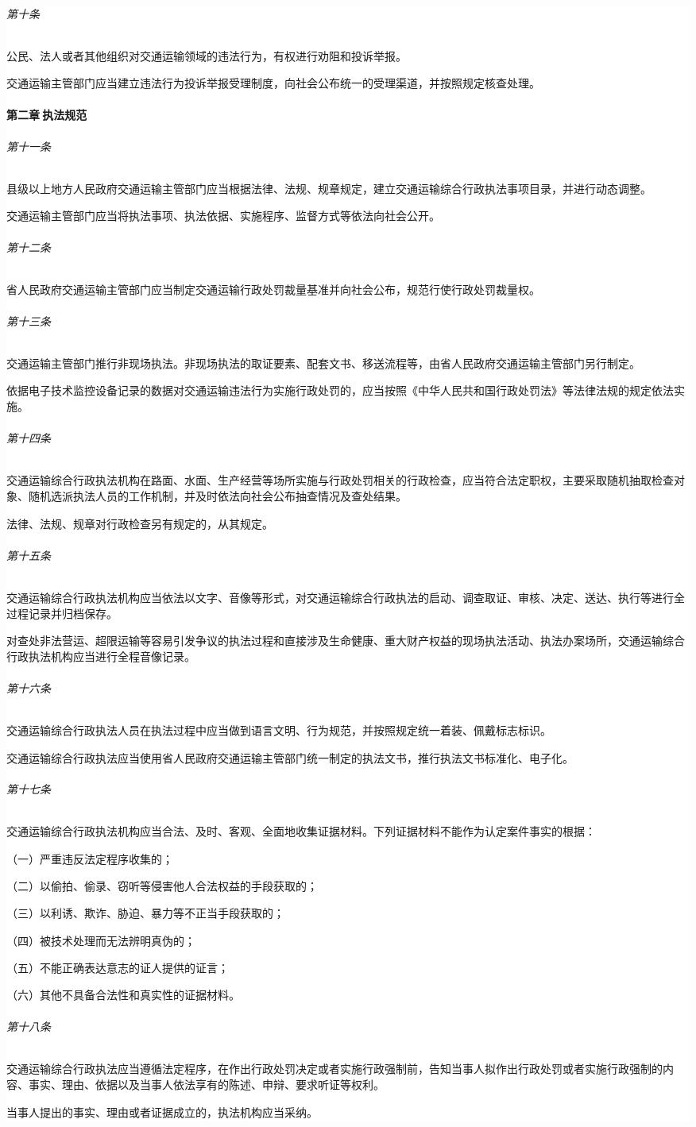 ###### 第十条

公民、法人或者其他组织对交通运输领域的违法行为，有权进行劝阻和投诉举报。

交通运输主管部门应当建立违法行为投诉举报受理制度，向社会公布统一的受理渠道，并按照规定核查处理。

#### 第二章 执法规范

###### 第十一条

县级以上地方人民政府交通运输主管部门应当根据法律、法规、规章规定，建立交通运输综合行政执法事项目录，并进行动态调整。

交通运输主管部门应当将执法事项、执法依据、实施程序、监督方式等依法向社会公开。

###### 第十二条

省人民政府交通运输主管部门应当制定交通运输行政处罚裁量基准并向社会公布，规范行使行政处罚裁量权。

###### 第十三条

交通运输主管部门推行非现场执法。非现场执法的取证要素、配套文书、移送流程等，由省人民政府交通运输主管部门另行制定。

依据电子技术监控设备记录的数据对交通运输违法行为实施行政处罚的，应当按照《中华人民共和国行政处罚法》等法律法规的规定依法实施。

###### 第十四条

交通运输综合行政执法机构在路面、水面、生产经营等场所实施与行政处罚相关的行政检查，应当符合法定职权，主要采取随机抽取检查对象、随机选派执法人员的工作机制，并及时依法向社会公布抽查情况及查处结果。

法律、法规、规章对行政检查另有规定的，从其规定。

###### 第十五条

交通运输综合行政执法机构应当依法以文字、音像等形式，对交通运输综合行政执法的启动、调查取证、审核、决定、送达、执行等进行全过程记录并归档保存。

对查处非法营运、超限运输等容易引发争议的执法过程和直接涉及生命健康、重大财产权益的现场执法活动、执法办案场所，交通运输综合行政执法机构应当进行全程音像记录。

###### 第十六条

交通运输综合行政执法人员在执法过程中应当做到语言文明、行为规范，并按照规定统一着装、佩戴标志标识。

交通运输综合行政执法应当使用省人民政府交通运输主管部门统一制定的执法文书，推行执法文书标准化、电子化。

###### 第十七条

交通运输综合行政执法机构应当合法、及时、客观、全面地收集证据材料。下列证据材料不能作为认定案件事实的根据：

（一）严重违反法定程序收集的；

（二）以偷拍、偷录、窃听等侵害他人合法权益的手段获取的；

（三）以利诱、欺诈、胁迫、暴力等不正当手段获取的；

（四）被技术处理而无法辨明真伪的；

（五）不能正确表达意志的证人提供的证言；

（六）其他不具备合法性和真实性的证据材料。

###### 第十八条

交通运输综合行政执法应当遵循法定程序，在作出行政处罚决定或者实施行政强制前，告知当事人拟作出行政处罚或者实施行政强制的内容、事实、理由、依据以及当事人依法享有的陈述、申辩、要求听证等权利。

当事人提出的事实、理由或者证据成立的，执法机构应当采纳。

